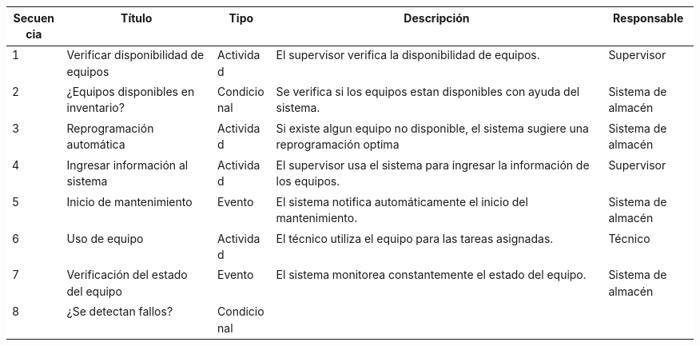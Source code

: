 <table>
  <thead>
    <tr>
      <th>Secuencia</th>
      <th>Título</th>
      <th>Tipo</th>
      <th>Descripción</th>
      <th>Responsable</th>
    </tr>
  </thead>
  <tbody>
    <tr>
      <td>1</td>
      <td>Verificar disponibilidad de equipos</td>
      <td>Actividad</td>
      <td>El supervisor verifica la disponibilidad de equipos.</td>
      <td>Supervisor</td>
    </tr>
    <tr>
      <td>2</td>
      <td>¿Equipos disponibles en inventario?</td>
      <td>Condicional</td>
      <td>Se verifica si los equipos estan disponibles con ayuda del sistema.</td>
      <td>Sistema de almacén</td>
    </tr>
    <tr>
      <td>3</td>
      <td>Reprogramación automática</td>
      <td>Actividad</td>
      <td>Si existe algun equipo no disponible, el sistema sugiere una reprogramación optima</td>
      <td>Sistema de almacén</td>
    </tr>
    <tr>
      <td>4</td>
      <td>Ingresar información al sistema</td>
      <td>Actividad</td>
      <td>El supervisor usa el sistema para ingresar la información de los equipos.</td>
      <td>Supervisor</td>
    </tr>
    <tr>
      <td>5</td>
      <td>Inicio de mantenimiento</td>
      <td>Evento</td>
      <td>El sistema notifica automáticamente el inicio del mantenimiento.</td>
      <td>Sistema de almacén</td>
    </tr>
    <tr>
      <td>6</td>
      <td>Uso de equipo</td>
      <td>Actividad</td>
      <td>El técnico utiliza el equipo para las tareas asignadas.</td>
      <td>Técnico</td>
    </tr>
    <tr>
      <td>7</td>
      <td>Verificación del estado del equipo</td>
      <td>Evento</td>
      <td>El sistema monitorea constantemente el estado del equipo.</td>
      <td>Sistema de almacén</td>
    </tr>
    <tr>
      <td>8</td>
      <td>¿Se detectan fallos?</td>
      <td>Condicional</td>